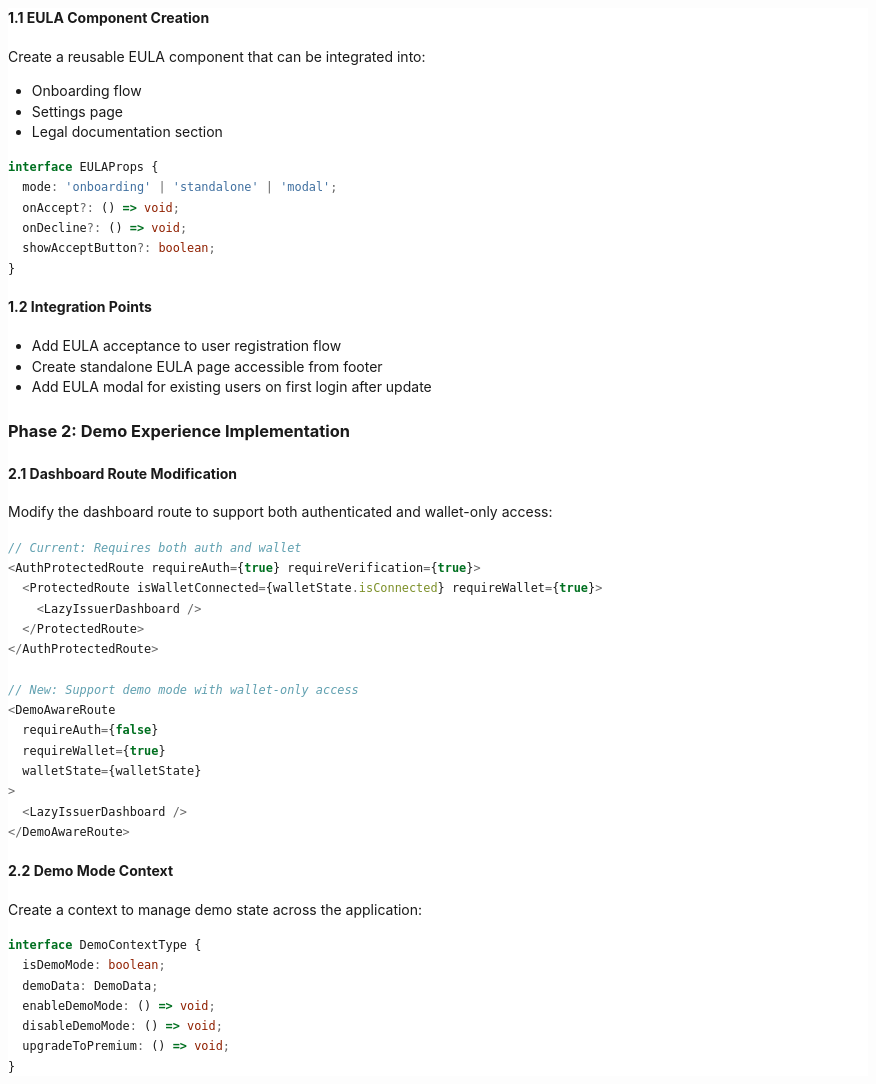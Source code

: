 #### 1.1 EULA Component Creation
Create a reusable EULA component that can be integrated into:
- Onboarding flow
- Settings page
- Legal documentation section

```typescript
interface EULAProps {
  mode: 'onboarding' | 'standalone' | 'modal';
  onAccept?: () => void;
  onDecline?: () => void;
  showAcceptButton?: boolean;
}
```

#### 1.2 Integration Points
- Add EULA acceptance to user registration flow
- Create standalone EULA page accessible from footer
- Add EULA modal for existing users on first login after update

### Phase 2: Demo Experience Implementation

#### 2.1 Dashboard Route Modification
Modify the dashboard route to support both authenticated and wallet-only access:

```typescript
// Current: Requires both auth and wallet
<AuthProtectedRoute requireAuth={true} requireVerification={true}>
  <ProtectedRoute isWalletConnected={walletState.isConnected} requireWallet={true}>
    <LazyIssuerDashboard />
  </ProtectedRoute>
</AuthProtectedRoute>

// New: Support demo mode with wallet-only access
<DemoAwareRoute 
  requireAuth={false} 
  requireWallet={true}
  walletState={walletState}
>
  <LazyIssuerDashboard />
</DemoAwareRoute>
```

#### 2.2 Demo Mode Context
Create a context to manage demo state across the application:

```typescript
interface DemoContextType {
  isDemoMode: boolean;
  demoData: DemoData;
  enableDemoMode: () => void;
  disableDemoMode: () => void;
  upgradeToPremium: () => void;
}
```
